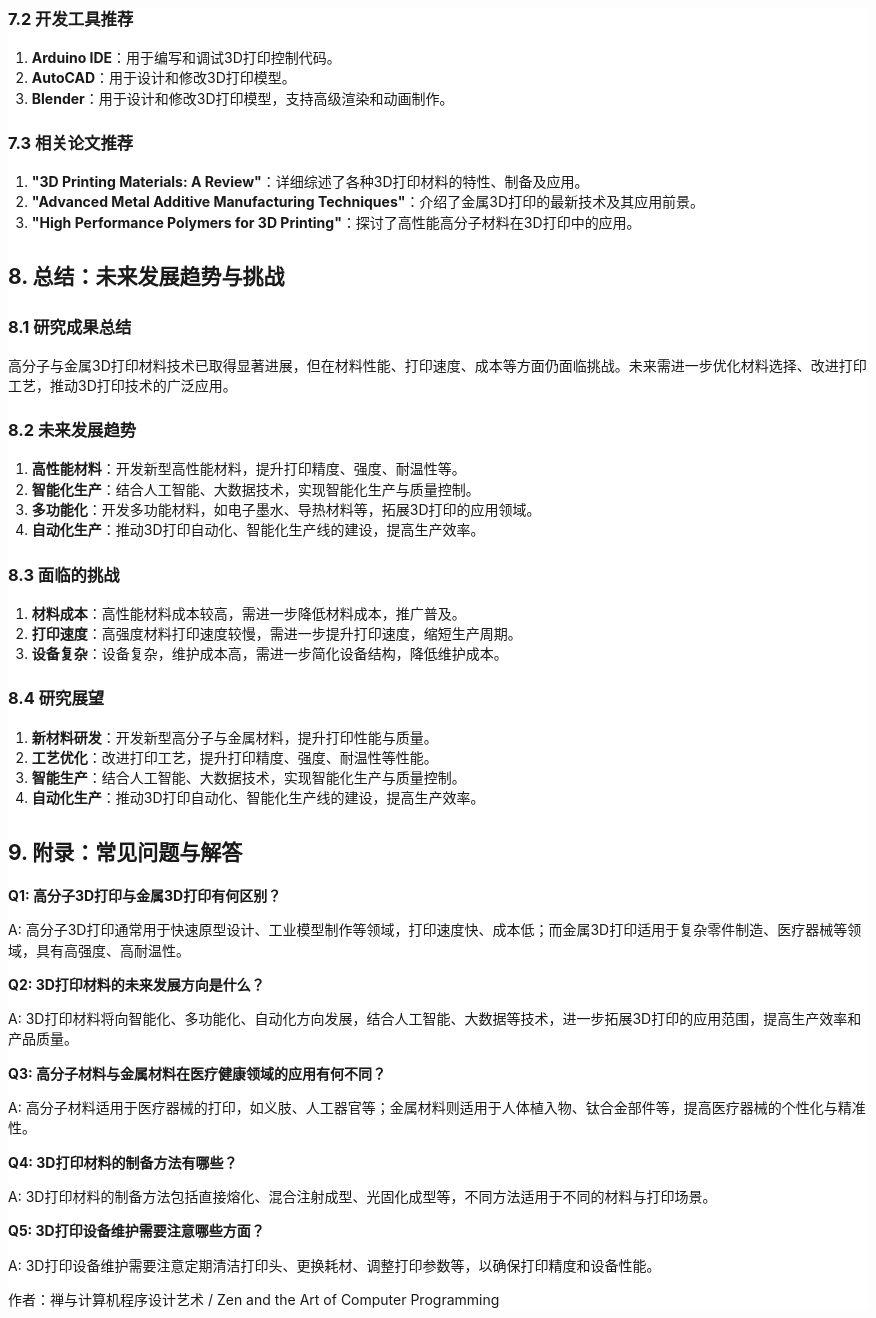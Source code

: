 ### 7.2 开发工具推荐

1. **Arduino IDE**：用于编写和调试3D打印控制代码。
2. **AutoCAD**：用于设计和修改3D打印模型。
3. **Blender**：用于设计和修改3D打印模型，支持高级渲染和动画制作。

### 7.3 相关论文推荐

1. **"3D Printing Materials: A Review"**：详细综述了各种3D打印材料的特性、制备及应用。
2. **"Advanced Metal Additive Manufacturing Techniques"**：介绍了金属3D打印的最新技术及其应用前景。
3. **"High Performance Polymers for 3D Printing"**：探讨了高性能高分子材料在3D打印中的应用。

## 8. 总结：未来发展趋势与挑战

### 8.1 研究成果总结

高分子与金属3D打印材料技术已取得显著进展，但在材料性能、打印速度、成本等方面仍面临挑战。未来需进一步优化材料选择、改进打印工艺，推动3D打印技术的广泛应用。

### 8.2 未来发展趋势

1. **高性能材料**：开发新型高性能材料，提升打印精度、强度、耐温性等。
2. **智能化生产**：结合人工智能、大数据技术，实现智能化生产与质量控制。
3. **多功能化**：开发多功能材料，如电子墨水、导热材料等，拓展3D打印的应用领域。
4. **自动化生产**：推动3D打印自动化、智能化生产线的建设，提高生产效率。

### 8.3 面临的挑战

1. **材料成本**：高性能材料成本较高，需进一步降低材料成本，推广普及。
2. **打印速度**：高强度材料打印速度较慢，需进一步提升打印速度，缩短生产周期。
3. **设备复杂**：设备复杂，维护成本高，需进一步简化设备结构，降低维护成本。

### 8.4 研究展望

1. **新材料研发**：开发新型高分子与金属材料，提升打印性能与质量。
2. **工艺优化**：改进打印工艺，提升打印精度、强度、耐温性等性能。
3. **智能生产**：结合人工智能、大数据技术，实现智能化生产与质量控制。
4. **自动化生产**：推动3D打印自动化、智能化生产线的建设，提高生产效率。

## 9. 附录：常见问题与解答

**Q1: 高分子3D打印与金属3D打印有何区别？**

A: 高分子3D打印通常用于快速原型设计、工业模型制作等领域，打印速度快、成本低；而金属3D打印适用于复杂零件制造、医疗器械等领域，具有高强度、高耐温性。

**Q2: 3D打印材料的未来发展方向是什么？**

A: 3D打印材料将向智能化、多功能化、自动化方向发展，结合人工智能、大数据等技术，进一步拓展3D打印的应用范围，提高生产效率和产品质量。

**Q3: 高分子材料与金属材料在医疗健康领域的应用有何不同？**

A: 高分子材料适用于医疗器械的打印，如义肢、人工器官等；金属材料则适用于人体植入物、钛合金部件等，提高医疗器械的个性化与精准性。

**Q4: 3D打印材料的制备方法有哪些？**

A: 3D打印材料的制备方法包括直接熔化、混合注射成型、光固化成型等，不同方法适用于不同的材料与打印场景。

**Q5: 3D打印设备维护需要注意哪些方面？**

A: 3D打印设备维护需要注意定期清洁打印头、更换耗材、调整打印参数等，以确保打印精度和设备性能。

作者：禅与计算机程序设计艺术 / Zen and the Art of Computer Programming

